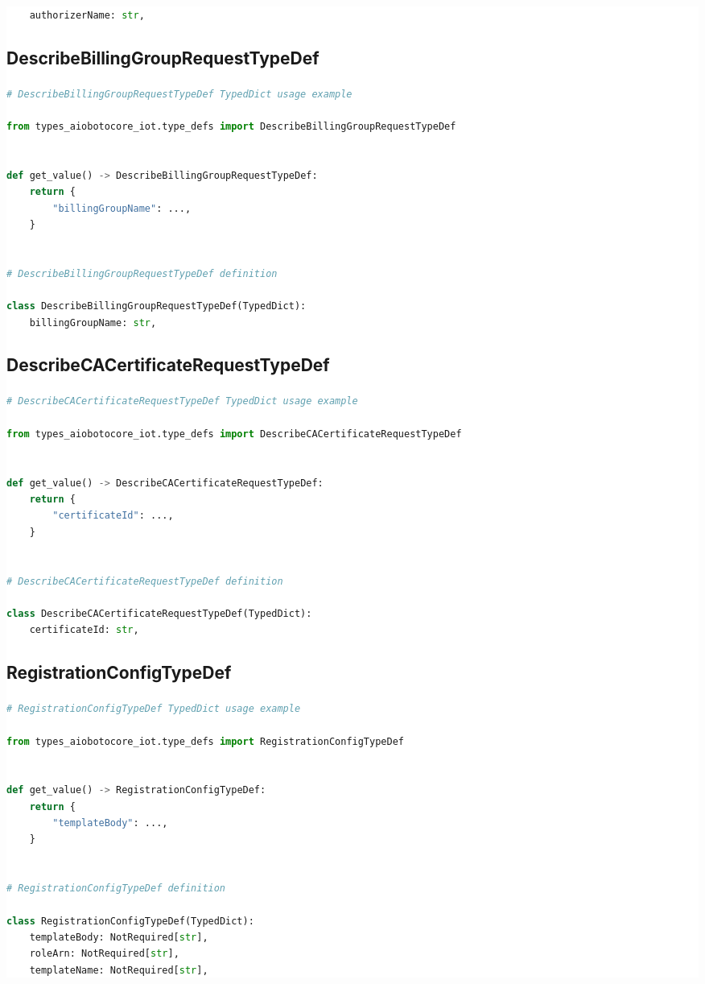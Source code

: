 ```python
    authorizerName: str,
```

## DescribeBillingGroupRequestTypeDef

```python
# DescribeBillingGroupRequestTypeDef TypedDict usage example

from types_aiobotocore_iot.type_defs import DescribeBillingGroupRequestTypeDef


def get_value() -> DescribeBillingGroupRequestTypeDef:
    return {
        "billingGroupName": ...,
    }


# DescribeBillingGroupRequestTypeDef definition

class DescribeBillingGroupRequestTypeDef(TypedDict):
    billingGroupName: str,
```

## DescribeCACertificateRequestTypeDef

```python
# DescribeCACertificateRequestTypeDef TypedDict usage example

from types_aiobotocore_iot.type_defs import DescribeCACertificateRequestTypeDef


def get_value() -> DescribeCACertificateRequestTypeDef:
    return {
        "certificateId": ...,
    }


# DescribeCACertificateRequestTypeDef definition

class DescribeCACertificateRequestTypeDef(TypedDict):
    certificateId: str,
```

## RegistrationConfigTypeDef

```python
# RegistrationConfigTypeDef TypedDict usage example

from types_aiobotocore_iot.type_defs import RegistrationConfigTypeDef


def get_value() -> RegistrationConfigTypeDef:
    return {
        "templateBody": ...,
    }


# RegistrationConfigTypeDef definition

class RegistrationConfigTypeDef(TypedDict):
    templateBody: NotRequired[str],
    roleArn: NotRequired[str],
    templateName: NotRequired[str],
```